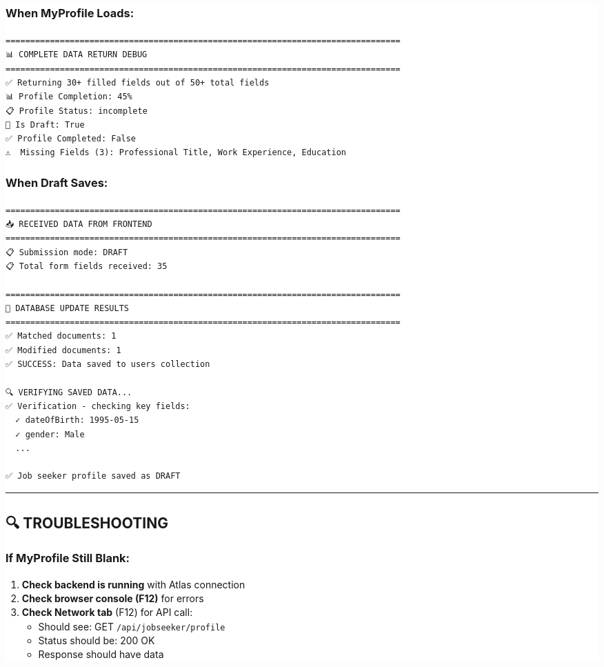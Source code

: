### When MyProfile Loads:

```
================================================================================
📊 COMPLETE DATA RETURN DEBUG
================================================================================
✅ Returning 30+ filled fields out of 50+ total fields
📊 Profile Completion: 45%
📋 Profile Status: incomplete
📝 Is Draft: True
✅ Profile Completed: False
⚠️  Missing Fields (3): Professional Title, Work Experience, Education
```

### When Draft Saves:

```
================================================================================
📥 RECEIVED DATA FROM FRONTEND
================================================================================
📋 Submission mode: DRAFT
📋 Total form fields received: 35

================================================================================
💾 DATABASE UPDATE RESULTS
================================================================================
✅ Matched documents: 1
✅ Modified documents: 1
✅ SUCCESS: Data saved to users collection

🔍 VERIFYING SAVED DATA...
✅ Verification - checking key fields:
  ✓ dateOfBirth: 1995-05-15
  ✓ gender: Male
  ...

✅ Job seeker profile saved as DRAFT
```

---

## 🔍 TROUBLESHOOTING

### If MyProfile Still Blank:

1. **Check backend is running** with Atlas connection
2. **Check browser console (F12)** for errors
3. **Check Network tab** (F12) for API call:
   - Should see: GET `/api/jobseeker/profile`
   - Status should be: 200 OK
   - Response should have data
